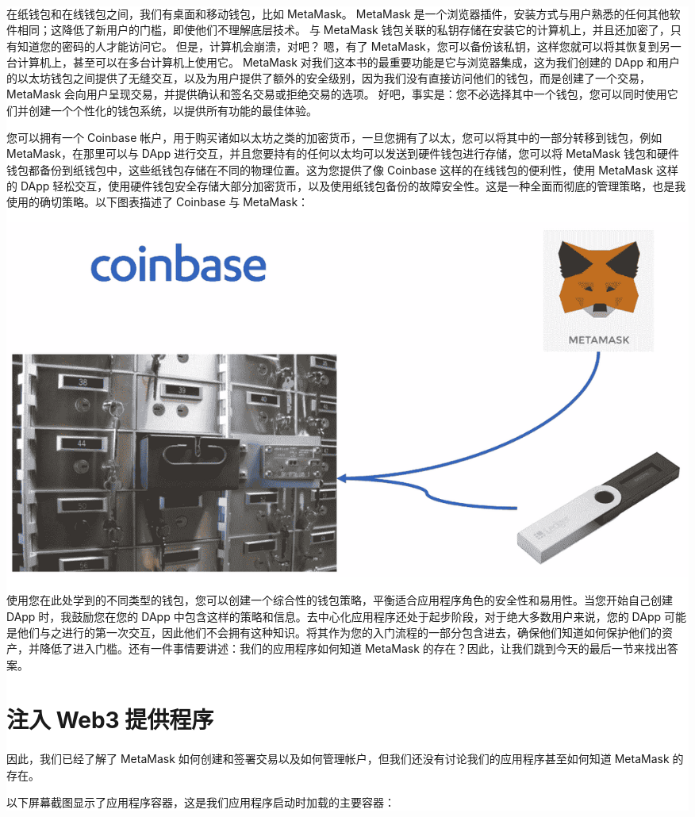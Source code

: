 在纸钱包和在线钱包之间，我们有桌面和移动钱包，比如 MetaMask。 MetaMask 是一个浏览器插件，安装方式与用户熟悉的任何其他软件相同；这降低了新用户的门槛，即使他们不理解底层技术。 与 MetaMask 钱包关联的私钥存储在安装它的计算机上，并且还加密了，只有知道您的密码的人才能访问它。 但是，计算机会崩溃，对吧？ 嗯，有了 MetaMask，您可以备份该私钥，这样您就可以将其恢复到另一台计算机上，甚至可以在多台计算机上使用它。 MetaMask 对我们这本书的最重要功能是它与浏览器集成，这为我们创建的 DApp 和用户的以太坊钱包之间提供了无缝交互，以及为用户提供了额外的安全级别，因为我们没有直接访问他们的钱包，而是创建了一个交易，MetaMask 会向用户呈现交易，并提供确认和签名交易或拒绝交易的选项。 好吧，事实是：您不必选择其中一个钱包，您可以同时使用它们并创建一个个性化的钱包系统，以提供所有功能的最佳体验。

您可以拥有一个 Coinbase 帐户，用于购买诸如以太坊之类的加密货币，一旦您拥有了以太，您可以将其中的一部分转移到钱包，例如 MetaMask，在那里可以与 DApp 进行交互，并且您要持有的任何以太均可以发送到硬件钱包进行存储，您可以将 MetaMask 钱包和硬件钱包都备份到纸钱包中，这些纸钱包存储在不同的物理位置。这为您提供了像 Coinbase 这样的在线钱包的便利性，使用 MetaMask 这样的 DApp 轻松交互，使用硬件钱包安全存储大部分加密货币，以及使用纸钱包备份的故障安全性。这是一种全面而彻底的管理策略，也是我使用的确切策略。以下图表描述了 Coinbase 与 MetaMask：

![](img/fdbeb8d2-b252-4f73-8c88-cbb71ff9e910.png)

使用您在此处学到的不同类型的钱包，您可以创建一个综合性的钱包策略，平衡适合应用程序角色的安全性和易用性。当您开始自己创建 DApp 时，我鼓励您在您的 DApp 中包含这样的策略和信息。去中心化应用程序还处于起步阶段，对于绝大多数用户来说，您的 DApp 可能是他们与之进行的第一次交互，因此他们不会拥有这种知识。将其作为您的入门流程的一部分包含进去，确保他们知道如何保护他们的资产，并降低了进入门槛。还有一件事情要讲述：我们的应用程序如何知道 MetaMask 的存在？因此，让我们跳到今天的最后一节来找出答案。

# 注入 Web3 提供程序

因此，我们已经了解了 MetaMask 如何创建和签署交易以及如何管理帐户，但我们还没有讨论我们的应用程序甚至如何知道 MetaMask 的存在。

以下屏幕截图显示了应用程序容器，这是我们应用程序启动时加载的主要容器：
